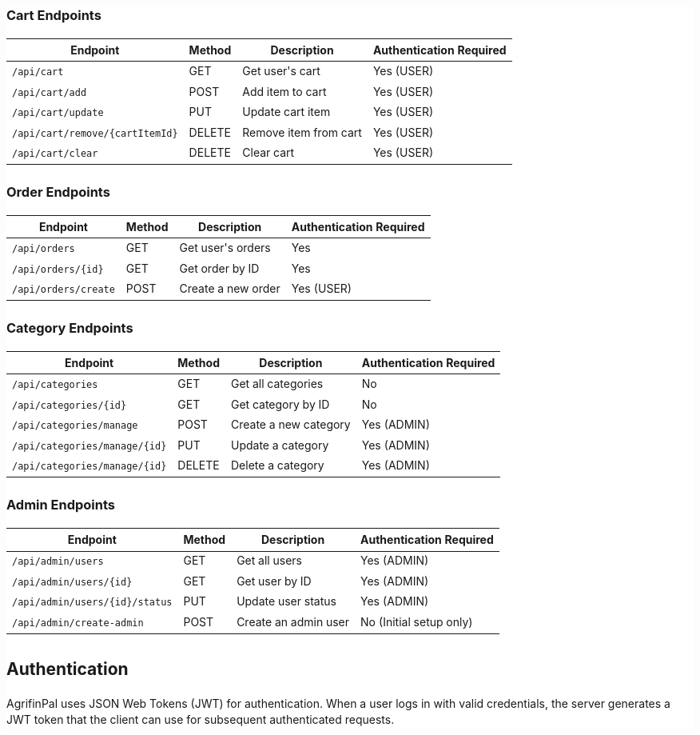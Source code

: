 ### Cart Endpoints

| Endpoint | Method | Description | Authentication Required |
|----------|--------|-------------|------------------------|
| `/api/cart` | GET | Get user's cart | Yes (USER) |
| `/api/cart/add` | POST | Add item to cart | Yes (USER) |
| `/api/cart/update` | PUT | Update cart item | Yes (USER) |
| `/api/cart/remove/{cartItemId}` | DELETE | Remove item from cart | Yes (USER) |
| `/api/cart/clear` | DELETE | Clear cart | Yes (USER) |

### Order Endpoints

| Endpoint | Method | Description | Authentication Required |
|----------|--------|-------------|------------------------|
| `/api/orders` | GET | Get user's orders | Yes |
| `/api/orders/{id}` | GET | Get order by ID | Yes |
| `/api/orders/create` | POST | Create a new order | Yes (USER) |

### Category Endpoints

| Endpoint | Method | Description | Authentication Required |
|----------|--------|-------------|------------------------|
| `/api/categories` | GET | Get all categories | No |
| `/api/categories/{id}` | GET | Get category by ID | No |
| `/api/categories/manage` | POST | Create a new category | Yes (ADMIN) |
| `/api/categories/manage/{id}` | PUT | Update a category | Yes (ADMIN) |
| `/api/categories/manage/{id}` | DELETE | Delete a category | Yes (ADMIN) |

### Admin Endpoints

| Endpoint | Method | Description | Authentication Required |
|----------|--------|-------------|------------------------|
| `/api/admin/users` | GET | Get all users | Yes (ADMIN) |
| `/api/admin/users/{id}` | GET | Get user by ID | Yes (ADMIN) |
| `/api/admin/users/{id}/status` | PUT | Update user status | Yes (ADMIN) |
| `/api/admin/create-admin` | POST | Create an admin user | No (Initial setup only) |

## Authentication

AgrifinPal uses JSON Web Tokens (JWT) for authentication. When a user logs in with valid credentials, the server generates a JWT token that the client can use for subsequent authenticated requests.
